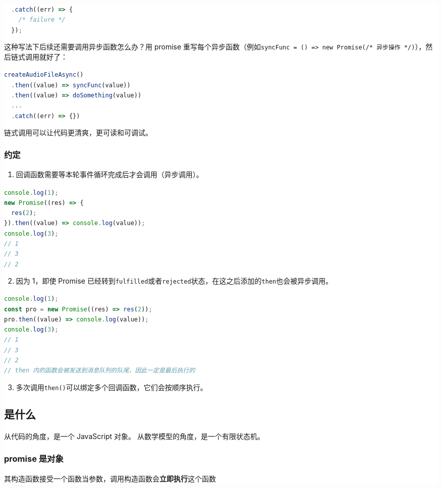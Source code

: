 ```js
  .catch((err) => {
    /* failure */
  });
```

这种写法下后续还需要调用异步函数怎么办？用 promise 重写每个异步函数（例如`syncFunc = () => new Promise(/* 异步操作 */)`），然后链式调用就好了：

```js
createAudioFileAsync()
  .then((value) => syncFunc(value))
  .then((value) => doSomething(value))
  ...
  .catch((err) => {})
```

链式调用可以让代码更清爽，更可读和可调试。

### 约定

1. 回调函数需要等本轮事件循环完成后才会调用（异步调用）。

```js
console.log(1);
new Promise((res) => {
  res(2);
}).then((value) => console.log(value));
console.log(3);
// 1
// 3
// 2
```

2. 因为 1，即使 Promise 已经转到`fulfilled`或者`rejected`状态，在这之后添加的`then`也会被异步调用。

```js
console.log(1);
const pro = new Promise((res) => res(2));
pro.then((value) => console.log(value));
console.log(3);
// 1
// 3
// 2
// then 内的函数会被发送到消息队列的队尾，因此一定是最后执行的
```

3. 多次调用`then()`可以绑定多个回调函数，它们会按顺序执行。

## 是什么

从代码的角度，是一个 JavaScript 对象。
从数学模型的角度，是一个有限状态机。

### promise 是对象

其构造函数接受一个函数当参数，调用构造函数会**立即执行**这个函数
